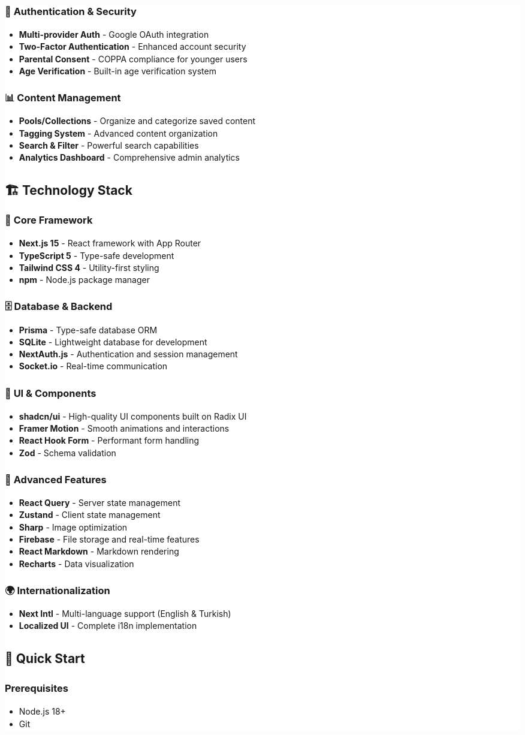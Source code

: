 ### 🔐 **Authentication & Security**
- **Multi-provider Auth** - Google OAuth integration
- **Two-Factor Authentication** - Enhanced account security
- **Parental Consent** - COPPA compliance for younger users
- **Age Verification** - Built-in age verification system

### 📊 **Content Management**
- **Pools/Collections** - Organize and categorize saved content
- **Tagging System** - Advanced content organization
- **Search & Filter** - Powerful search capabilities
- **Analytics Dashboard** - Comprehensive admin analytics

## 🏗️ Technology Stack

### 🎯 **Core Framework**
- **Next.js 15** - React framework with App Router
- **TypeScript 5** - Type-safe development
- **Tailwind CSS 4** - Utility-first styling
- **npm** - Node.js package manager

### 🗄️ **Database & Backend**
- **Prisma** - Type-safe database ORM
- **SQLite** - Lightweight database for development
- **NextAuth.js** - Authentication and session management
- **Socket.io** - Real-time communication

### 🧩 **UI & Components**
- **shadcn/ui** - High-quality UI components built on Radix UI
- **Framer Motion** - Smooth animations and interactions
- **React Hook Form** - Performant form handling
- **Zod** - Schema validation

### 🔧 **Advanced Features**
- **React Query** - Server state management
- **Zustand** - Client state management
- **Sharp** - Image optimization
- **Firebase** - File storage and real-time features
- **React Markdown** - Markdown rendering
- **Recharts** - Data visualization

### 🌍 **Internationalization**
- **Next Intl** - Multi-language support (English & Turkish)
- **Localized UI** - Complete i18n implementation

## 🚀 Quick Start

### Prerequisites
- Node.js 18+
- Git
